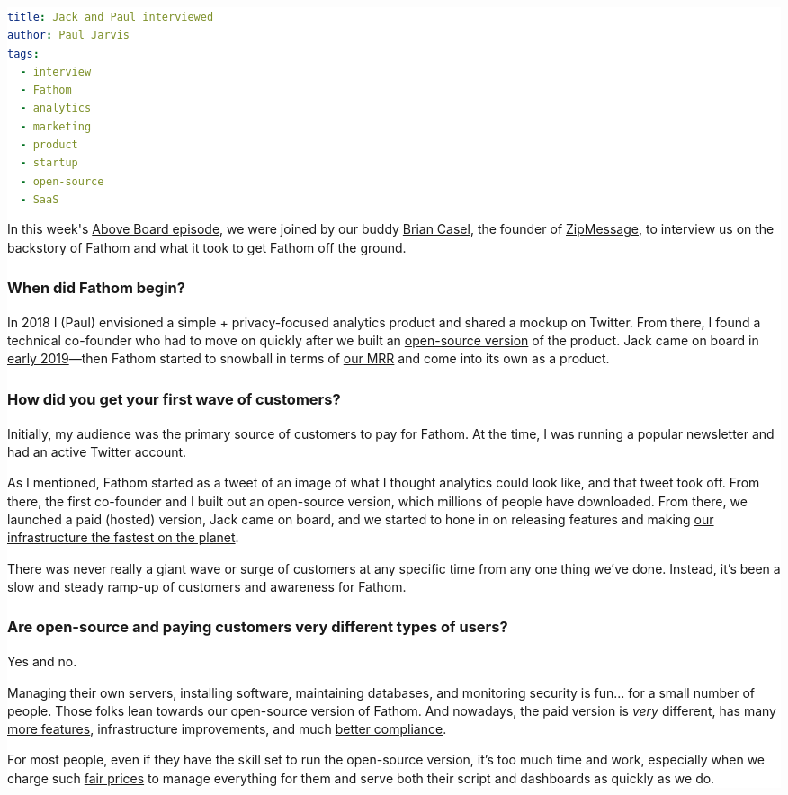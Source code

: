 ```yaml
title: Jack and Paul interviewed
author: Paul Jarvis
tags:
  - interview
  - Fathom
  - analytics
  - marketing
  - product
  - startup
  - open-source
  - SaaS
```

In this week's [Above Board episode](https://usefathom.com/podcast/interview), we were joined by our buddy [Brian Casel](https://twitter.com/CasJam), the founder of [ZipMessage](https://zipmessage.com/?utm_source=above-board&utm_medium=podcast&utm_campaign=jack-and-paul-interview), to interview us on the backstory of Fathom and what it took to get Fathom off the ground.

### When did Fathom begin?

In 2018 I (Paul) envisioned a simple + privacy-focused analytics product and shared a mockup on Twitter. From there, I found a technical co-founder who had to move on quickly after we built an [open-source version](https://usefathom.com/pricing/lite) of the product. Jack came on board in [early 2019](https://usefathom.com/blog/v2)—then Fathom started to snowball in terms of [our MRR](https://usefathom.com/podcast/mrr) and come into its own as a product.

### How did you get your first wave of customers?

Initially, my audience was the primary source of customers to pay for Fathom. At the time, I was running a popular newsletter and had an active Twitter account.

As I mentioned, Fathom started as a tweet of an image of what I thought analytics could look like, and that tweet took off. From there, the first co-founder and I built out an open-source version, which millions of people have downloaded. From there, we launched a paid (hosted) version, Jack came on board, and we started to hone in on releasing features and making [our infrastructure the fastest on the planet](https://usefathom.com/blog/faster-analytics).

There was never really a giant wave or surge of customers at any specific time from any one thing we’ve done. Instead, it’s been a slow and steady ramp-up of customers and awareness for Fathom.

### Are open-source and paying customers very different types of users?

Yes and no.

Managing their own servers, installing software, maintaining databases, and monitoring security is fun... for a small number of people. Those folks lean towards our open-source version of Fathom. And nowadays, the paid version is _very_ different, has many [more features](https://usefathom.com/features), infrastructure improvements, and much [better compliance](https://usefathom.com/legal/compliance).

For most people, even if they have the skill set to run the open-source version, it’s too much time and work, especially when we charge such [fair prices](https://usefathom.com/pricing) to manage everything for them and serve both their script and dashboards as quickly as we do.
